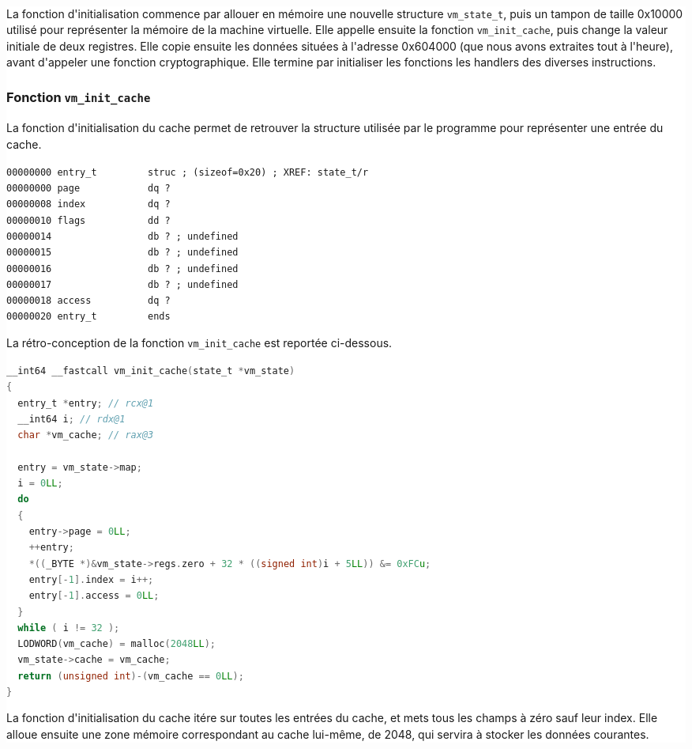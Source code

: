 
La fonction d'initialisation commence par allouer en mémoire une nouvelle structure `vm_state_t`, puis un tampon de taille 0x10000 utilisé pour représenter la mémoire de la machine virtuelle. Elle appelle ensuite la fonction `vm_init_cache`, puis change la valeur initiale de deux registres. Elle copie ensuite les données situées à l'adresse 0x604000 (que nous avons extraites tout à l'heure), avant d'appeler une fonction cryptographique. Elle termine par initialiser les fonctions les handlers des diverses instructions.

### Fonction `vm_init_cache`

La fonction d'initialisation du cache permet de retrouver la structure utilisée par le programme pour représenter une entrée du cache.

```
00000000 entry_t         struc ; (sizeof=0x20) ; XREF: state_t/r
00000000 page            dq ?
00000008 index           dq ?
00000010 flags           dd ?
00000014                 db ? ; undefined
00000015                 db ? ; undefined
00000016                 db ? ; undefined
00000017                 db ? ; undefined
00000018 access          dq ?
00000020 entry_t         ends
```

La rétro-conception de la fonction `vm_init_cache` est reportée ci-dessous.

```c
__int64 __fastcall vm_init_cache(state_t *vm_state)
{
  entry_t *entry; // rcx@1
  __int64 i; // rdx@1
  char *vm_cache; // rax@3

  entry = vm_state->map;
  i = 0LL;
  do
  {
    entry->page = 0LL;
    ++entry;
    *((_BYTE *)&vm_state->regs.zero + 32 * ((signed int)i + 5LL)) &= 0xFCu;
    entry[-1].index = i++;
    entry[-1].access = 0LL;
  }
  while ( i != 32 );
  LODWORD(vm_cache) = malloc(2048LL);
  vm_state->cache = vm_cache;
  return (unsigned int)-(vm_cache == 0LL);
}
```

La fonction d'initialisation du cache itére sur toutes les entrées du cache, et mets tous les champs à zéro sauf leur index. Elle alloue ensuite une zone mémoire correspondant au cache lui-même, de 2048, qui servira à stocker les données courantes.
